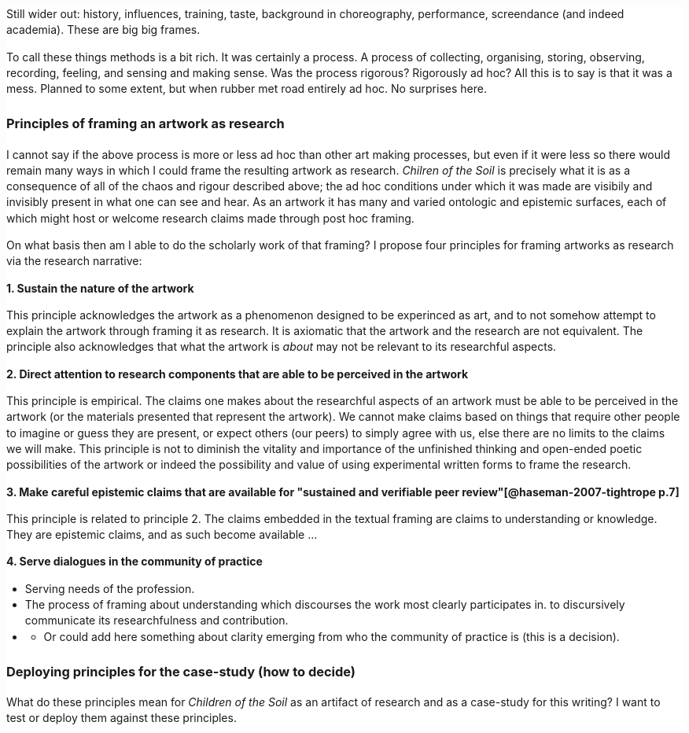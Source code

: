 Still wider out: history, influences, training, taste, background in choreography, performance, screendance (and indeed academia). These are big big frames. 

To call these things methods is a bit rich. It was certainly a process. A process of collecting, organising, storing, observing, recording, feeling, and sensing and making sense. Was the process rigorous? Rigorously ad hoc? All this is to say is that it was a mess. Planned to some extent, but when rubber met road entirely ad hoc. No surprises here. 

### Principles of framing an artwork as research

I cannot say if the above process is more or less ad hoc than other art making processes, but even if it were less so there would remain many ways in which I could frame the resulting artwork as research. _Chilren of the Soil_ is precisely what it is as a consequence of all of the chaos and rigour described above; the ad hoc conditions under which it was made are visibily and invisibly present in what one can see and hear. As an artwork it has many and varied ontologic and epistemic surfaces, each of which might host or welcome research claims made through post hoc framing.  

On what basis then am I able to do the scholarly work of that framing? I propose four principles for framing artworks as research via the research narrative:

**1. Sustain the nature of the artwork**

This principle acknowledges the artwork as a phenomenon designed to be experinced as art, and to not somehow attempt to explain the artwork through framing it as research. It is axiomatic that the artwork and the research are not equivalent. The principle also acknowledges that what the artwork is _about_ may not be relevant to its researchful aspects.

**2. Direct attention to research components that are able to be perceived in the artwork**

This principle is empirical. The claims one makes about the researchful aspects of an artwork must be able to be perceived in the artwork (or the materials presented that represent the artwork). We cannot make claims based on things that require other people to imagine or guess they are present, or expect others (our peers) to simply agree with us, else there are no limits to the claims we will make. This principle is not to diminish the vitality and importance of the unfinished thinking and open-ended poetic possibilities of the artwork or indeed the possibility and value of using experimental written forms to frame the research.

**3. Make careful epistemic claims that are available for "sustained and verifiable peer review"[@haseman-2007-tightrope p.7]**

This principle is related to principle 2. The claims embedded in the textual framing are claims to understanding or knowledge. They are epistemic claims, and as such become available ... 

**4. Serve dialogues in the community of practice** 

- Serving needs of the profession.
- The process of framing about understanding which discourses the work most clearly participates in. to discursively communicate its researchfulness and contribution. 
- - Or could add here something about clarity emerging from who the community of practice is (this is a decision). 

### Deploying principles for the case-study (how to decide)

What do these principles mean for _Children of the Soil_ as an artifact of research and as a case-study for this writing? I want to test or deploy them against these principles. 


[^phd]: My desire here is not to be overly critical of any one publication or individual, and nor do I stand innocent of similar preoccupations (my PhD was basically an homage to Bergson).
[^jar]: https://www.jar-online.net/en/issues/26
[^system]: Noting here Hannah Close's thinking on systems theory and her ambivalence towards the metaphor of the system -- that 'ecosystem' inherits.[@close-2022-brief] -- **bit more detail here**
[^writingforms]: See Borgdorff pp.167-8; but also Nelson, others -- Bulley report gives overview) -- this is about Borgdorff's experimental forms (ie not necessarily staying within academic traditions/conventions)
[^fashion]: The organisers used the word research in the call for proposals. Very fashionable in the arts. Normally means "not making a work" -- ironic in this situation. Currency of the language. 
[^nahr]: Nature, Art, Habitat Residency (theme: soil): <https://nahr.it/2022-Theme>
[^300]: I was required to write a 300 word summary and I wrote the following very quickly (20 minutes):
[^thatthing]: I have previously discussed these ideas in _That Thing Produced_[@ellis-2018-that] and _Corporeal Epistemics_[@ellis-2020-corporeal].
[^harford]: The entire premise of the public assessment of research is for a panel of peers to do its best to assess the quality of research; by which I am encouraged to infer that some artistic practices (or at least how they are presented for REF in this case) must be more researchful than others. In many respects, it is inevitable that a process like REF will change the behaviours of those it involves. "The trouble is that when we start quantifying and measuring everything, we soon begin to change the world to fit the way we measure it."[@harford-2016-messy n.pag.] I don't want to get into this -- it's another article about the nature of quantification and measurement and how they shape practices and processes. I also don't want to get into it because I think the way practice research has 'shaped itself' is more fundamental to the shift from professional contexts to academic contexts (of the professionalization of the academy). Is 'better art' made as a consequence of practice research? if the answer is 'no' then what the fuck are we doing? 
[^maybe]: Come to think of it -- this might have been one of the ones the REF panel was referring to! foot note re possible exception based on REF feedback (Dad: it's not about you) <https://uoa33.coventry.domains/corporeal-epistemics/> ; and b) and Corporeal Epistemics[@ellis-2020-corporeal] for REF2021 -- an essay presented as an experimental desktop documentary. Even in this it was not clear whether the work should be framed as practice research or merely submitted as a 'non-traditional' format.
[^publication]: I don't think this necessarily holds for PhDs by publication. These processes often bypass the messy, complex and emergent nature of practice research methods.
[^cate]: Borgdorff's categorisation [first presented in 2006, in @borgdorff-2006-debate] is based on Christopher Frayling's very early categorisation of design research _into_, _for_ or _through_ art.[@frayling-1993-research] Borgdorff then repeats the categorisation in his 2012 book _The Conflict of the Faculties_.[-@borgdorff-2012-conflict]
[^thomson]: Now Emeritus Professor of Drama at Exeter University.
[^parip]: [bristol.ac.uk/parip/](https://www.bristol.ac.uk/parip/)
[^list]: _The Standing Conference of University Drama Departments_: <https://scudd.org.uk/members/scudd-mailing-list/>
[^ref]: [ref.ac.uk](https://www.ref.ac.uk). Similar evaluation processes exist in Australia (Excellence in Research in Australia) and New Zealand (Performance-Based Research Fund). 
[^alys]: Introduced to me by Alys Longley.
[^anna]: Introduced to me by Anna Pakes.
[^global]: I did global searches of every issue of four journals: Dance Research (in which the word _ecosystem_ is mentioned in only 1 article); Performance Research (mentioned in 82 articles); Choreographic Practices (7 articles including one of my own editorials); and the Journal of Dance and Somatic Practices (14 articles). 